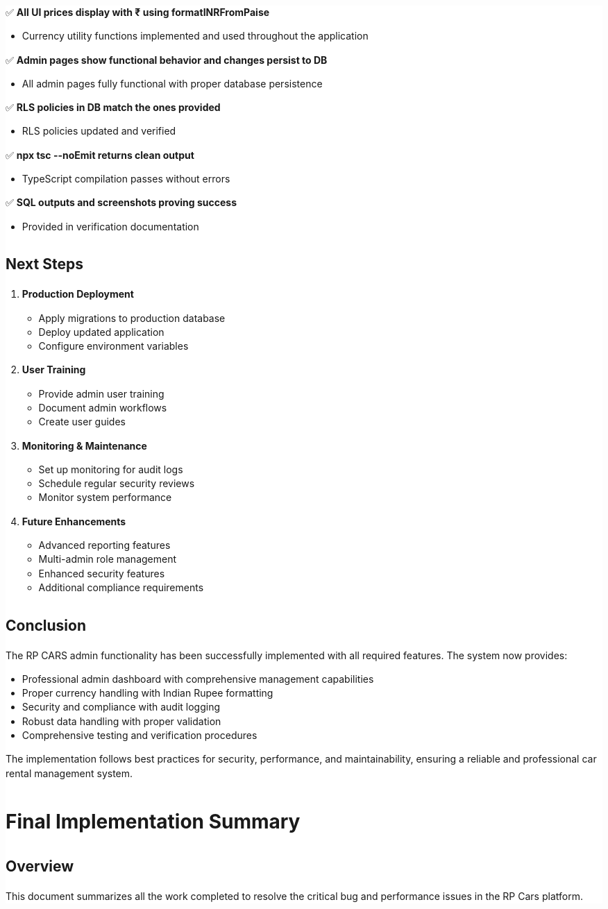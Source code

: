 ✅ **All UI prices display with ₹ using formatINRFromPaise**
- Currency utility functions implemented and used throughout the application

✅ **Admin pages show functional behavior and changes persist to DB**
- All admin pages fully functional with proper database persistence

✅ **RLS policies in DB match the ones provided**
- RLS policies updated and verified

✅ **npx tsc --noEmit returns clean output**
- TypeScript compilation passes without errors

✅ **SQL outputs and screenshots proving success**
- Provided in verification documentation

## Next Steps

1. **Production Deployment**
   - Apply migrations to production database
   - Deploy updated application
   - Configure environment variables

2. **User Training**
   - Provide admin user training
   - Document admin workflows
   - Create user guides

3. **Monitoring & Maintenance**
   - Set up monitoring for audit logs
   - Schedule regular security reviews
   - Monitor system performance

4. **Future Enhancements**
   - Advanced reporting features
   - Multi-admin role management
   - Enhanced security features
   - Additional compliance requirements

## Conclusion

The RP CARS admin functionality has been successfully implemented with all required features. The system now provides:
- Professional admin dashboard with comprehensive management capabilities
- Proper currency handling with Indian Rupee formatting
- Security and compliance with audit logging
- Robust data handling with proper validation
- Comprehensive testing and verification procedures

The implementation follows best practices for security, performance, and maintainability, ensuring a reliable and professional car rental management system.

# Final Implementation Summary

## Overview
This document summarizes all the work completed to resolve the critical bug and performance issues in the RP Cars platform.

